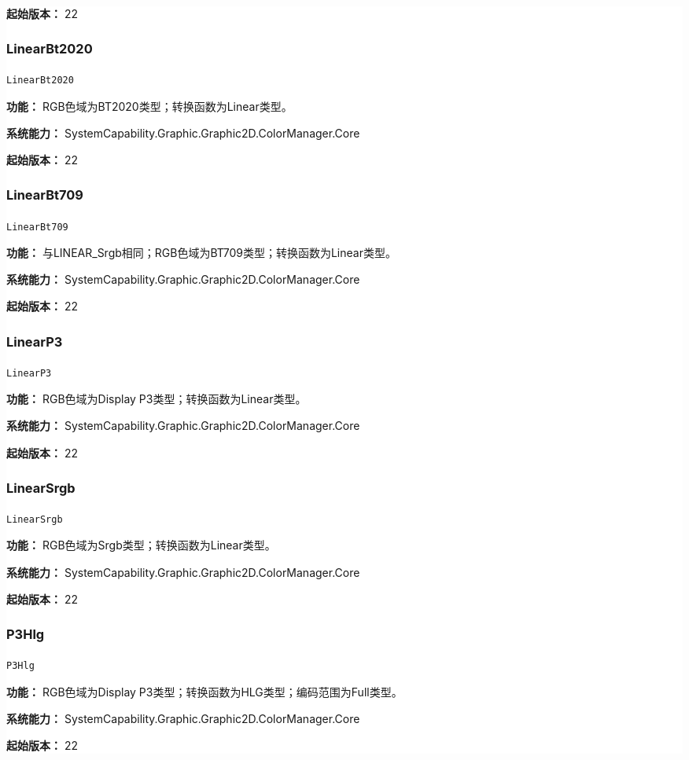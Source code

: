 **起始版本：** 22

### LinearBt2020

```cangjie
LinearBt2020
```

**功能：** RGB色域为BT2020类型；转换函数为Linear类型。

**系统能力：** SystemCapability.Graphic.Graphic2D.ColorManager.Core

**起始版本：** 22

### LinearBt709

```cangjie
LinearBt709
```

**功能：** 与LINEAR_Srgb相同；RGB色域为BT709类型；转换函数为Linear类型。

**系统能力：** SystemCapability.Graphic.Graphic2D.ColorManager.Core

**起始版本：** 22

### LinearP3

```cangjie
LinearP3
```

**功能：** RGB色域为Display P3类型；转换函数为Linear类型。

**系统能力：** SystemCapability.Graphic.Graphic2D.ColorManager.Core

**起始版本：** 22

### LinearSrgb

```cangjie
LinearSrgb
```

**功能：** RGB色域为Srgb类型；转换函数为Linear类型。

**系统能力：** SystemCapability.Graphic.Graphic2D.ColorManager.Core

**起始版本：** 22

### P3Hlg

```cangjie
P3Hlg
```

**功能：** RGB色域为Display P3类型；转换函数为HLG类型；编码范围为Full类型。

**系统能力：** SystemCapability.Graphic.Graphic2D.ColorManager.Core

**起始版本：** 22
